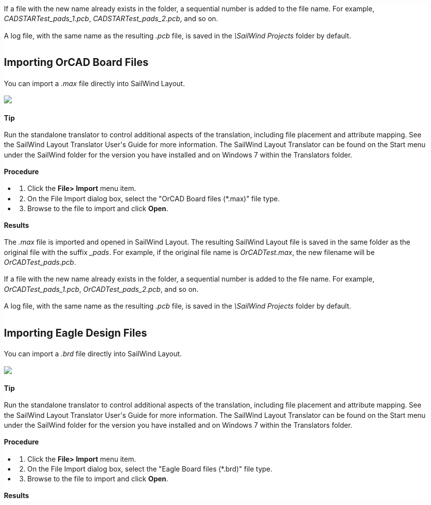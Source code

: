 If a file with the new name already exists in the folder, a sequential number is added to the file name. For example, *CADSTARTest\_pads\_1.pcb*, *CADSTARTest\_pads\_2.pcb*, and so on.

<span id="page-19-1"></span>A log file, with the same name as the resulting *.pcb* file, is saved in the *\SailWind Projects* folder by default.

## Importing OrCAD Board Files
You can import a *.max* file directly into SailWind Layout.

![](/layout/guide/13/_page_19_Picture_21.jpeg)

**Tip**

Run the standalone translator to control additional aspects of the translation, including file placement and attribute mapping. See the SailWind Layout Translator User's Guide for more information. The SailWind Layout Translator can be found on the Start menu under the SailWind folder for the version you have installed and on Windows 7 within the Translators folder.

**Procedure**

- 1. Click the **File> Import** menu item.
- 2. On the File Import dialog box, select the "OrCAD Board files (\*.max)" file type.
- 3. Browse to the file to import and click **Open**.

**Results**

The *.max* file is imported and opened in SailWind Layout. The resulting SailWind Layout file is saved in the same folder as the original file with the suffix *\_pads*. For example, if the original file name is *OrCADTest.max*, the new filename will be *OrCADTest\_pads.pcb*.

If a file with the new name already exists in the folder, a sequential number is added to the file name. For example, *OrCADTest\_pads\_1.pcb*, *OrCADTest\_pads\_2.pcb*, and so on.

A log file, with the same name as the resulting *.pcb* file, is saved in the *\SailWind Projects* folder by default.

## Importing Eagle Design Files
You can import a *.brd* file directly into SailWind Layout.

![](/layout/guide/13/_page_20_Picture_11.jpeg)

**Tip**

Run the standalone translator to control additional aspects of the translation, including file placement and attribute mapping. See the SailWind Layout Translator User's Guide for more information. The SailWind Layout Translator can be found on the Start menu under the SailWind folder for the version you have installed and on Windows 7 within the Translators folder.

**Procedure**

- 1. Click the **File> Import** menu item.
- 2. On the File Import dialog box, select the "Eagle Board files (\*.brd)" file type.
- 3. Browse to the file to import and click **Open**.

**Results**
